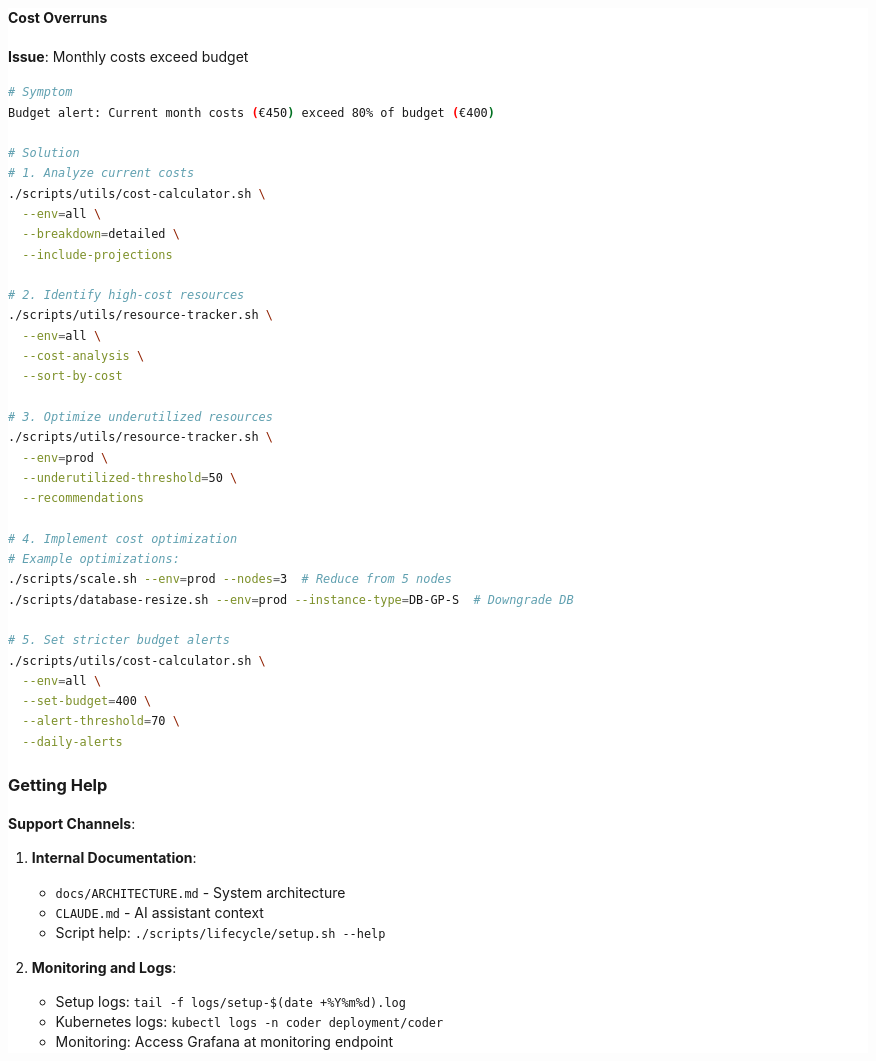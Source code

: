 #### Cost Overruns

**Issue**: Monthly costs exceed budget

```bash
# Symptom
Budget alert: Current month costs (€450) exceed 80% of budget (€400)

# Solution
# 1. Analyze current costs
./scripts/utils/cost-calculator.sh \
  --env=all \
  --breakdown=detailed \
  --include-projections

# 2. Identify high-cost resources
./scripts/utils/resource-tracker.sh \
  --env=all \
  --cost-analysis \
  --sort-by-cost

# 3. Optimize underutilized resources
./scripts/utils/resource-tracker.sh \
  --env=prod \
  --underutilized-threshold=50 \
  --recommendations

# 4. Implement cost optimization
# Example optimizations:
./scripts/scale.sh --env=prod --nodes=3  # Reduce from 5 nodes
./scripts/database-resize.sh --env=prod --instance-type=DB-GP-S  # Downgrade DB

# 5. Set stricter budget alerts
./scripts/utils/cost-calculator.sh \
  --env=all \
  --set-budget=400 \
  --alert-threshold=70 \
  --daily-alerts
```

### Getting Help

**Support Channels**:

1. **Internal Documentation**:
   - `docs/ARCHITECTURE.md` - System architecture
   - `CLAUDE.md` - AI assistant context
   - Script help: `./scripts/lifecycle/setup.sh --help`

2. **Monitoring and Logs**:
   - Setup logs: `tail -f logs/setup-$(date +%Y%m%d).log`
   - Kubernetes logs: `kubectl logs -n coder deployment/coder`
   - Monitoring: Access Grafana at monitoring endpoint
